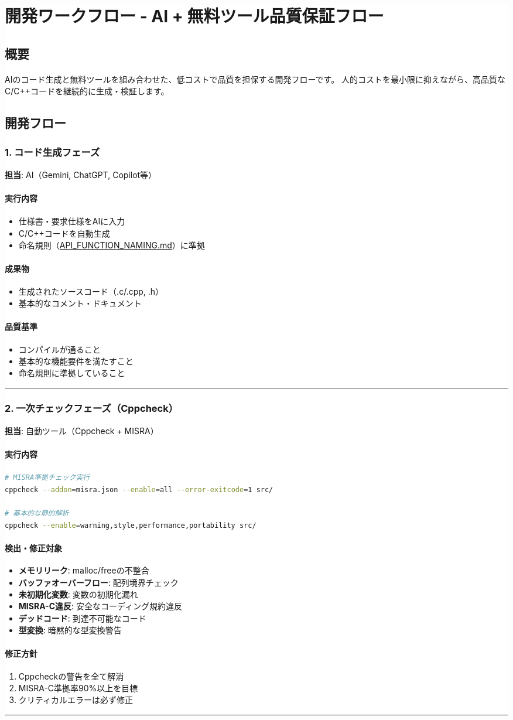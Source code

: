 # 開発ワークフロー - AI + 無料ツール品質保証フロー

## 概要

AIのコード生成と無料ツールを組み合わせた、低コストで品質を担保する開発フローです。
人的コストを最小限に抑えながら、高品質なC/C++コードを継続的に生成・検証します。

## 開発フロー

### 1. コード生成フェーズ
**担当**: AI（Gemini, ChatGPT, Copilot等）

#### 実行内容
- 仕様書・要求仕様をAIに入力
- C/C++コードを自動生成
- 命名規則（[API_FUNCTION_NAMING.md](API_FUNCTION_NAMING.md)）に準拠

#### 成果物
- 生成されたソースコード（.c/.cpp, .h）
- 基本的なコメント・ドキュメント

#### 品質基準
- コンパイルが通ること
- 基本的な機能要件を満たすこと
- 命名規則に準拠していること

---

### 2. 一次チェックフェーズ（Cppcheck）
**担当**: 自動ツール（Cppcheck + MISRA）

#### 実行内容
```bash
# MISRA準拠チェック実行
cppcheck --addon=misra.json --enable=all --error-exitcode=1 src/

# 基本的な静的解析
cppcheck --enable=warning,style,performance,portability src/
```

#### 検出・修正対象
- **メモリリーク**: malloc/freeの不整合
- **バッファオーバーフロー**: 配列境界チェック
- **未初期化変数**: 変数の初期化漏れ
- **MISRA-C違反**: 安全なコーディング規約違反
- **デッドコード**: 到達不可能なコード
- **型変換**: 暗黙的な型変換警告

#### 修正方針
1. Cppcheckの警告を全て解消
2. MISRA-C準拠率90%以上を目標
3. クリティカルエラーは必ず修正

---